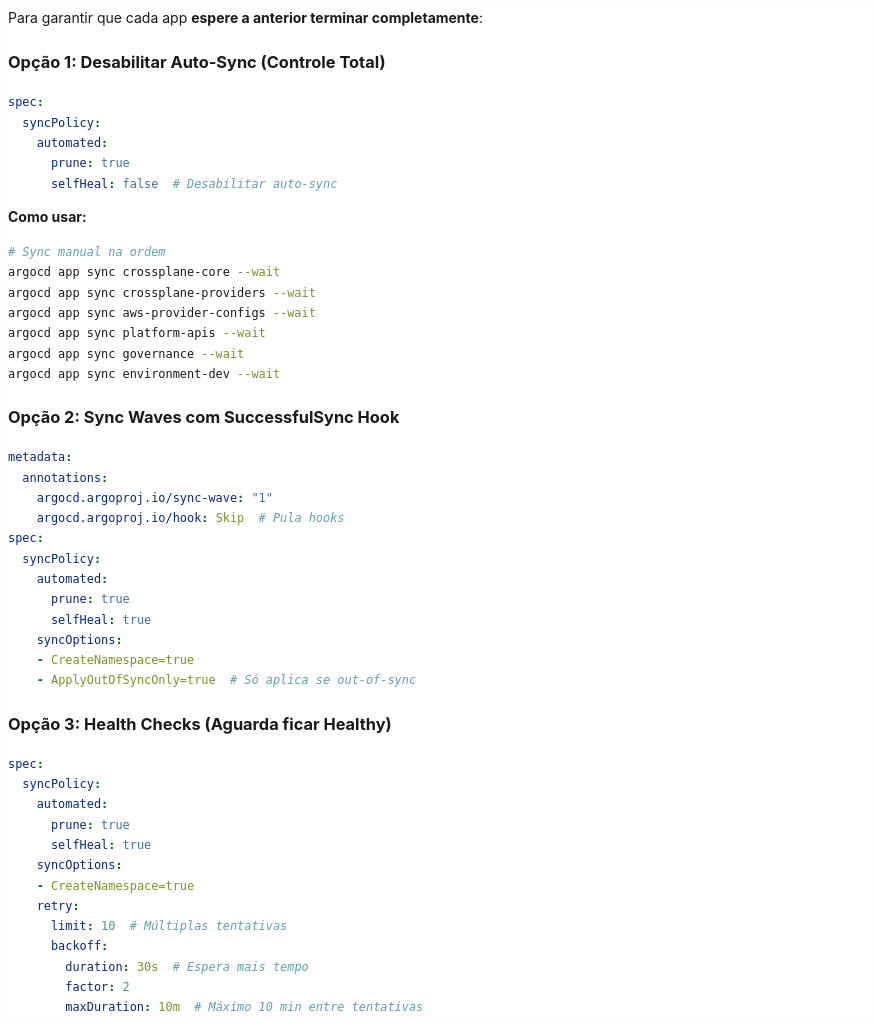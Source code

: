 Para garantir que cada app **espere a anterior terminar completamente**:

### Opção 1: Desabilitar Auto-Sync (Controle Total)

```yaml
spec:
  syncPolicy:
    automated:
      prune: true
      selfHeal: false  # Desabilitar auto-sync
```

**Como usar:**
```bash
# Sync manual na ordem
argocd app sync crossplane-core --wait
argocd app sync crossplane-providers --wait
argocd app sync aws-provider-configs --wait
argocd app sync platform-apis --wait
argocd app sync governance --wait
argocd app sync environment-dev --wait
```

### Opção 2: Sync Waves com SuccessfulSync Hook

```yaml
metadata:
  annotations:
    argocd.argoproj.io/sync-wave: "1"
    argocd.argoproj.io/hook: Skip  # Pula hooks
spec:
  syncPolicy:
    automated:
      prune: true
      selfHeal: true
    syncOptions:
    - CreateNamespace=true
    - ApplyOutOfSyncOnly=true  # Só aplica se out-of-sync
```

### Opção 3: Health Checks (Aguarda ficar Healthy)

```yaml
spec:
  syncPolicy:
    automated:
      prune: true
      selfHeal: true
    syncOptions:
    - CreateNamespace=true
    retry:
      limit: 10  # Múltiplas tentativas
      backoff:
        duration: 30s  # Espera mais tempo
        factor: 2
        maxDuration: 10m  # Máximo 10 min entre tentativas
```
